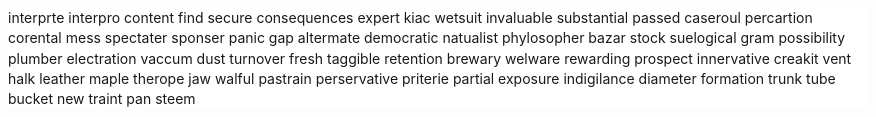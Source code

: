interprte
interpro
content
find
secure
consequences
expert
kiac
wetsuit
invaluable
substantial
passed
caseroul
percartion
corental
mess
spectater
sponser
panic
gap
altermate
democratic
natualist
phylosopher
bazar
stock
suelogical
gram
possibility
plumber
electration
vaccum
dust
turnover
fresh
taggible
retention
brewary
welware
rewarding
prospect
innervative
creakit
vent
halk
leather
maple
therope
jaw
walful
pastrain
perservative
priterie
partial
exposure
indigilance
diameter
formation
trunk
tube
bucket
new traint
pan
steem